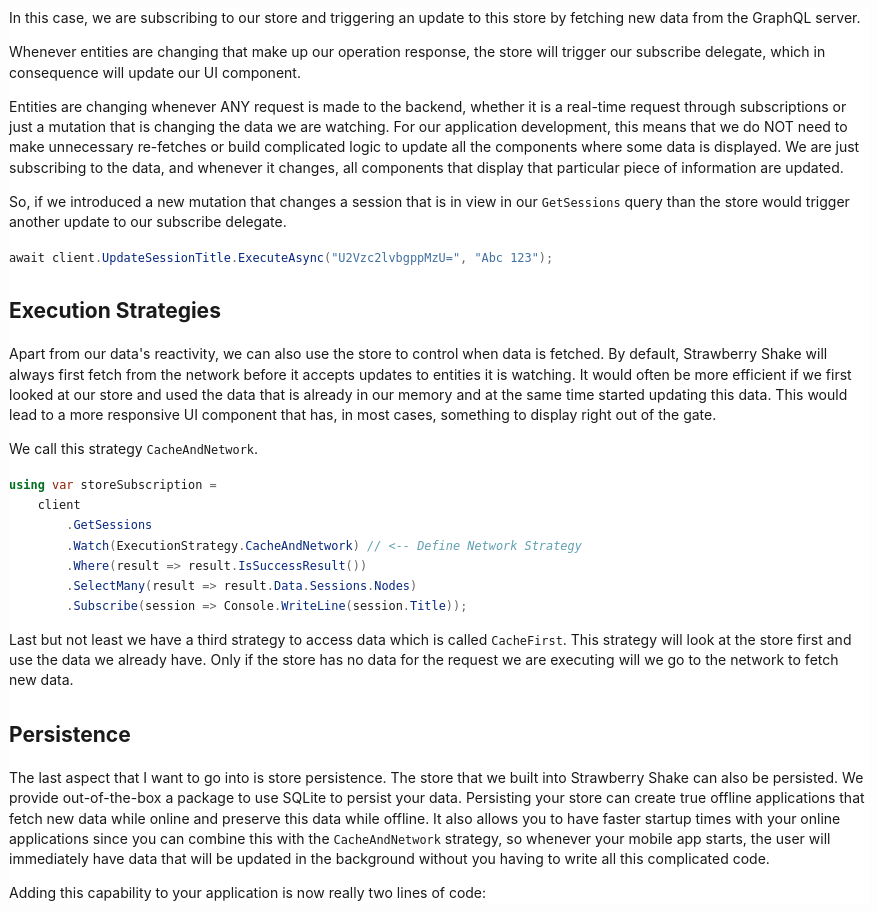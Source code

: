 In this case, we are subscribing to our store and triggering an update to this store by fetching new data from the GraphQL server.

Whenever entities are changing that make up our operation response, the store will trigger our subscribe delegate, which in consequence will update our UI component.

Entities are changing whenever ANY request is made to the backend, whether it is a real-time request through subscriptions or just a mutation that is changing the data we are watching. For our application development, this means that we do NOT need to make unnecessary re-fetches or build complicated logic to update all the components where some data is displayed. We are just subscribing to the data, and whenever it changes, all components that display that particular piece of information are updated.

So, if we introduced a new mutation that changes a session that is in view in our `GetSessions` query than the store would trigger another update to our subscribe delegate.

```csharp
await client.UpdateSessionTitle.ExecuteAsync("U2Vzc2lvbgppMzU=", "Abc 123");
```

## Execution Strategies

Apart from our data's reactivity, we can also use the store to control when data is fetched. By default, Strawberry Shake will always first fetch from the network before it accepts updates to entities it is watching. It would often be more efficient if we first looked at our store and used the data that is already in our memory and at the same time started updating this data. This would lead to a more responsive UI component that has, in most cases, something to display right out of the gate.

We call this strategy `CacheAndNetwork`.

```csharp
using var storeSubscription =
    client
        .GetSessions
        .Watch(ExecutionStrategy.CacheAndNetwork) // <-- Define Network Strategy
        .Where(result => result.IsSuccessResult())
        .SelectMany(result => result.Data.Sessions.Nodes)
        .Subscribe(session => Console.WriteLine(session.Title));
```

Last but not least we have a third strategy to access data which is called `CacheFirst`. This strategy will look at the store first and use the data we already have. Only if the store has no data for the request we are executing will we go to the network to fetch new data.

## Persistence

The last aspect that I want to go into is store persistence. The store that we built into Strawberry Shake can also be persisted. We provide out-of-the-box a package to use SQLite to persist your data. Persisting your store can create true offline applications that fetch new data while online and preserve this data while offline. It also allows you to have faster startup times with your online applications since you can combine this with the `CacheAndNetwork` strategy, so whenever your mobile app starts, the user will immediately have data that will be updated in the background without you having to write all this complicated code.

Adding this capability to your application is now really two lines of code:
